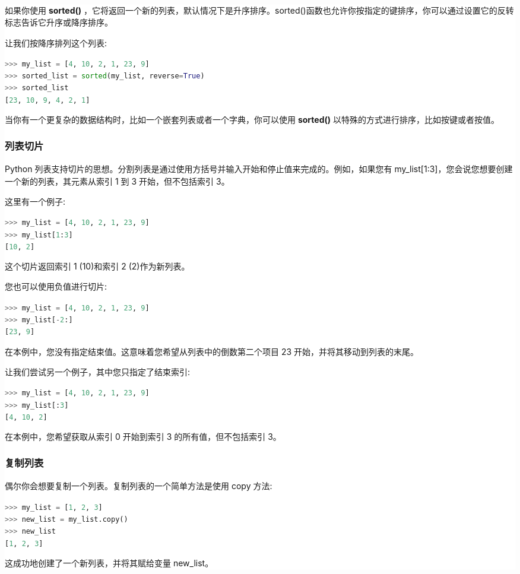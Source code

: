 如果你使用 **sorted()** ，它将返回一个新的列表，默认情况下是升序排序。sorted()函数也允许你按指定的键排序，你可以通过设置它的反转标志告诉它升序或降序排序。

让我们按降序排列这个列表:

```py
>>> my_list = [4, 10, 2, 1, 23, 9]
>>> sorted_list = sorted(my_list, reverse=True)
>>> sorted_list
[23, 10, 9, 4, 2, 1]
```

当你有一个更复杂的数据结构时，比如一个嵌套列表或者一个字典，你可以使用 **sorted()** 以特殊的方式进行排序，比如按键或者按值。

### 列表切片

Python 列表支持切片的思想。分割列表是通过使用方括号并输入开始和停止值来完成的。例如，如果您有 my_list[1:3]，您会说您想要创建一个新的列表，其元素从索引 1 到 3 开始，但不包括索引 3。

这里有一个例子:

```py
>>> my_list = [4, 10, 2, 1, 23, 9]
>>> my_list[1:3]
[10, 2]
```

这个切片返回索引 1 (10)和索引 2 (2)作为新列表。

您也可以使用负值进行切片:

```py
>>> my_list = [4, 10, 2, 1, 23, 9]
>>> my_list[-2:]
[23, 9]
```

在本例中，您没有指定结束值。这意味着您希望从列表中的倒数第二个项目 23 开始，并将其移动到列表的末尾。

让我们尝试另一个例子，其中您只指定了结束索引:

```py
>>> my_list = [4, 10, 2, 1, 23, 9]
>>> my_list[:3]
[4, 10, 2]
```

在本例中，您希望获取从索引 0 开始到索引 3 的所有值，但不包括索引 3。

### 复制列表

偶尔你会想要复制一个列表。复制列表的一个简单方法是使用 copy 方法:

```py
>>> my_list = [1, 2, 3]
>>> new_list = my_list.copy()
>>> new_list
[1, 2, 3]
```

这成功地创建了一个新列表，并将其赋给变量 new_list。
